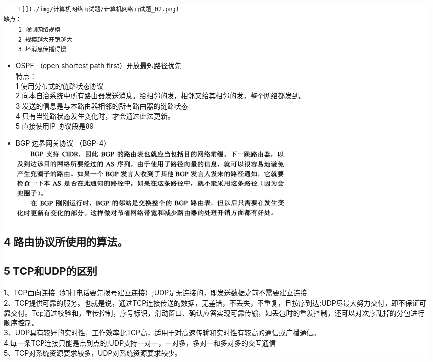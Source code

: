         ![](./img/计算机网络面试题/计算机网络面试题_02.png)  
    缺点：  
        1 限制网络规模  
        2 规模越大开销越大  
        3 坏消息传播得慢  

+ OSPF （open shortest path first）开放最短路径优先  
    特点：  
        1 使用分布式的链路状态协议  
        2 向本自治系统中所有路由器发送消息。给相邻的发，相邻又给其相邻的发，整个网络都发到。  
        3 发送的信息是与本路由器相邻的所有路由器的链路状态  
        4 只有当链路状态发生变化时，才会通过此法更新。  
        5 直接使用IP 协议段是89  

+ BGP 边界网关协议 （BGP-4）  
    ![](./img/计算机网络面试题/计算机网络面试题_03.png)  


## 4 路由协议所使用的算法。

## 5 TCP和UDP的区别  
1、TCP面向连接（如打电话要先拨号建立连接）;UDP是无连接的，即发送数据之前不需要建立连接  
2、TCP提供可靠的服务。也就是说，通过TCP连接传送的数据，无差错，不丢失，不重复，且按序到达;UDP尽最大努力交付，即不保证可靠交付。Tcp通过校验和，重传控制，序号标识，滑动窗口、确认应答实现可靠传输。如丢包时的重发控制，还可以对次序乱掉的分包进行顺序控制。    
3、UDP具有较好的实时性，工作效率比TCP高，适用于对高速传输和实时性有较高的通信或广播通信。  
4.每一条TCP连接只能是点到点的;UDP支持一对一，一对多，多对一和多对多的交互通信  
5、TCP对系统资源要求较多，UDP对系统资源要求较少。  
